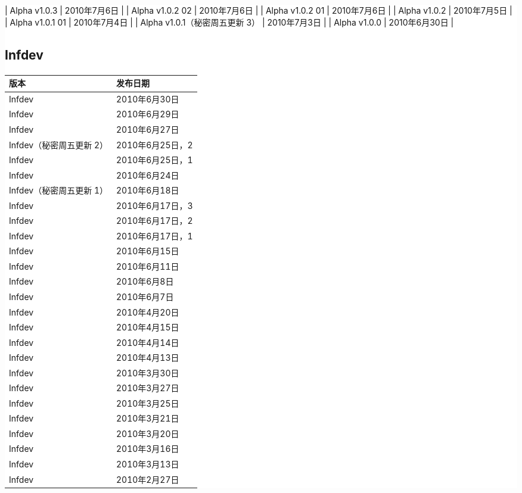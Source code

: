 | Alpha v1.0.3                      | 2010年7月6日  |
| Alpha v1.0.2 02                   | 2010年7月6日  |
| Alpha v1.0.2 01                   | 2010年7月6日  |
| Alpha v1.0.2                      | 2010年7月5日  |
| Alpha v1.0.1 01                   | 2010年7月4日  |
| Alpha v1.0.1（秘密周五更新 3）    | 2010年7月3日  |
| Alpha v1.0.0                      | 2010年6月30日 |

## Infdev

| 版本                     | 发布日期         |
| :----------------------- | :--------------- |
| Infdev                   | 2010年6月30日    |
| Infdev                   | 2010年6月29日    |
| Infdev                   | 2010年6月27日    |
| Infdev（秘密周五更新 2） | 2010年6月25日，2 |
| Infdev                   | 2010年6月25日，1 |
| Infdev                   | 2010年6月24日    |
| Infdev（秘密周五更新 1） | 2010年6月18日    |
| Infdev                   | 2010年6月17日，3 |
| Infdev                   | 2010年6月17日，2 |
| Infdev                   | 2010年6月17日，1 |
| Infdev                   | 2010年6月15日    |
| Infdev                   | 2010年6月11日    |
| Infdev                   | 2010年6月8日     |
| Infdev                   | 2010年6月7日     |
| Infdev                   | 2010年4月20日    |
| Infdev                   | 2010年4月15日    |
| Infdev                   | 2010年4月14日    |
| Infdev                   | 2010年4月13日    |
| Infdev                   | 2010年3月30日    |
| Infdev                   | 2010年3月27日    |
| Infdev                   | 2010年3月25日    |
| Infdev                   | 2010年3月21日    |
| Infdev                   | 2010年3月20日    |
| Infdev                   | 2010年3月16日    |
| Infdev                   | 2010年3月13日    |
| Infdev                   | 2010年2月27日    |
